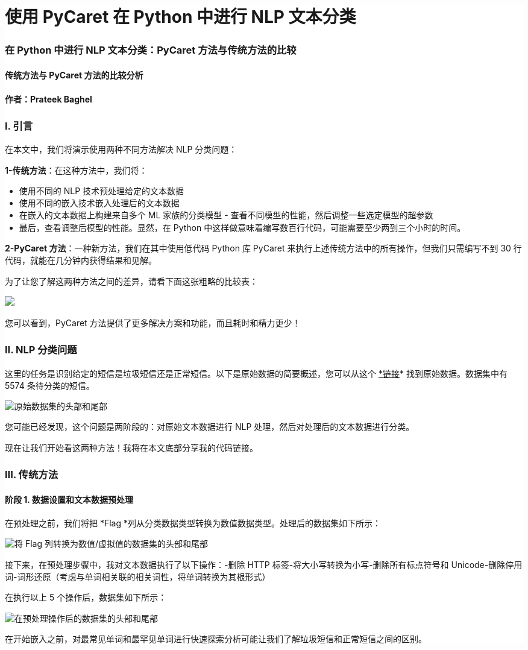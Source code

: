 # 使用 PyCaret 在 Python 中进行 NLP 文本分类

### 在 Python 中进行 NLP 文本分类：PyCaret 方法与传统方法的比较

#### 传统方法与 PyCaret 方法的比较分析

#### 作者：Prateek Baghel

### I. 引言

在本文中，我们将演示使用两种不同方法解决 NLP 分类问题：

**1-传统方法**：在这种方法中，我们将：

* 使用不同的 NLP 技术预处理给定的文本数据
* 使用不同的嵌入技术嵌入处理后的文本数据
* 在嵌入的文本数据上构建来自多个 ML 家族的分类模型 - 查看不同模型的性能，然后调整一些选定模型的超参数
* 最后，查看调整后模型的性能。显然，在 Python 中这样做意味着编写数百行代码，可能需要至少两到三个小时的时间。

**2-PyCaret 方法**：一种新方法，我们在其中使用低代码 Python 库 PyCaret 来执行上述传统方法中的所有操作，但我们只需编写不到 30 行代码，就能在几分钟内获得结果和见解。

为了让您了解这两种方法之间的差异，请看下面这张粗略的比较表：

![](https://cdn-images-1.medium.com/max/2000/1\*ivuj02wvmHjBQ8prmQrirA.png)

您可以看到，PyCaret 方法提供了更多解决方案和功能，而且耗时和精力更少！

### II. NLP 分类问题

这里的任务是识别给定的短信是垃圾短信还是正常短信。以下是原始数据的简要概述，您可以从这个 [\*链接](https://github.com/prateek025/SMS\_Spam\_Ham/blob/master/SMS\_Spam\_Ham\_Raw.csv)\* 找到原始数据。数据集中有 5574 条待分类的短信。

![原始数据集的头部和尾部](https://cdn-images-1.medium.com/max/NaN/1\*Jg5TUgAG0NgawLEiRYgg6A.png)

您可能已经发现，这个问题是两阶段的：对原始文本数据进行 NLP 处理，然后对处理后的文本数据进行分类。

现在让我们开始看这两种方法！我将在本文底部分享我的代码链接。

### III. 传统方法

#### 阶段 1. 数据设置和文本数据预处理

在预处理之前，我们将把 \*Flag \*列从分类数据类型转换为数值数据类型。处理后的数据集如下所示：

![将 Flag 列转换为数值/虚拟值的数据集的头部和尾部](https://cdn-images-1.medium.com/max/2000/1\*f60BNHwh86hhufJOth3Dqg.png)

接下来，在预处理步骤中，我对文本数据执行了以下操作：-删除 HTTP 标签-将大小写转换为小写-删除所有标点符号和 Unicode-删除停用词-词形还原（考虑与单词相关联的相关词性，将单词转换为其根形式）

在执行以上 5 个操作后，数据集如下所示：

![在预处理操作后的数据集的头部和尾部](https://cdn-images-1.medium.com/max/2000/1\*1JDtR1AMZnyhp0UON1pA0w.png)

在开始嵌入之前，对最常见单词和最罕见单词进行快速探索分析可能让我们了解垃圾短信和正常短信之间的区别。
